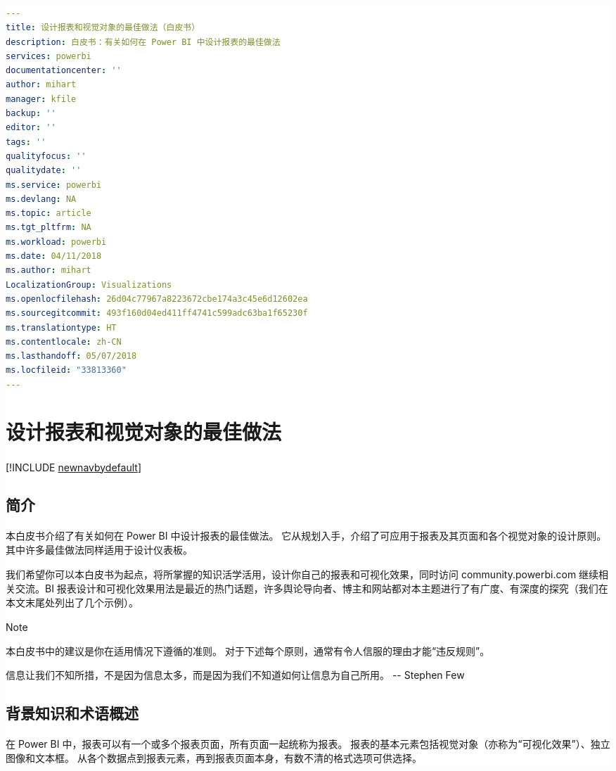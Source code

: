 ```yaml
---
title: 设计报表和视觉对象的最佳做法（白皮书）
description: 白皮书：有关如何在 Power BI 中设计报表的最佳做法
services: powerbi
documentationcenter: ''
author: mihart
manager: kfile
backup: ''
editor: ''
tags: ''
qualityfocus: ''
qualitydate: ''
ms.service: powerbi
ms.devlang: NA
ms.topic: article
ms.tgt_pltfrm: NA
ms.workload: powerbi
ms.date: 04/11/2018
ms.author: mihart
LocalizationGroup: Visualizations
ms.openlocfilehash: 26d04c77967a8223672cbe174a3c45e6d12602ea
ms.sourcegitcommit: 493f160d04ed411ff4741c599adc63ba1f65230f
ms.translationtype: HT
ms.contentlocale: zh-CN
ms.lasthandoff: 05/07/2018
ms.locfileid: "33813360"
---
```

# <a name="best-design-practices-for-reports-and-visuals"></a>设计报表和视觉对象的最佳做法

[!INCLUDE [newnavbydefault](./includes/newnavbydefault.md)]

## <a name="introduction"></a>简介
本白皮书介绍了有关如何在 Power BI 中设计报表的最佳做法。 它从规划入手，介绍了可应用于报表及其页面和各个视觉对象的设计原则。  其中许多最佳做法同样适用于设计仪表板。

我们希望你可以本白皮书为起点，将所掌握的知识活学活用，设计你自己的报表和可视化效果，同时访问 community.powerbi.com 继续相关交流。BI 报表设计和可视化效果用法是最近的热门话题，许多舆论导向者、博主和网站都对本主题进行了有广度、有深度的探究（我们在本文末尾处列出了几个示例）。   

> [!NOTE]
> 本白皮书中的建议是你在适用情况下遵循的准则。 对于下述每个原则，通常有令人信服的理由才能“违反规则”。
> 
> 

信息让我们不知所措，不是因为信息太多，而是因为我们不知道如何让信息为自己所用。
-- Stephen Few

## <a name="a-look-at-the-landscape-and-terminology"></a>背景知识和术语概述
在 Power BI 中，报表可以有一个或多个报表页面，所有页面一起统称为报表。 报表的基本元素包括视觉对象（亦称为“可视化效果”）、独立图像和文本框。 从各个数据点到报表元素，再到报表页面本身，有数不清的格式选项可供选择。
